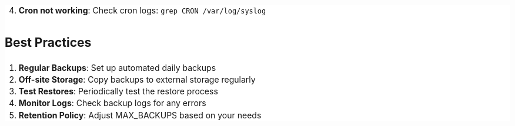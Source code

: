 4. **Cron not working**:
   Check cron logs: `grep CRON /var/log/syslog`

## Best Practices

1. **Regular Backups**: Set up automated daily backups
2. **Off-site Storage**: Copy backups to external storage regularly
3. **Test Restores**: Periodically test the restore process
4. **Monitor Logs**: Check backup logs for any errors
5. **Retention Policy**: Adjust MAX_BACKUPS based on your needs